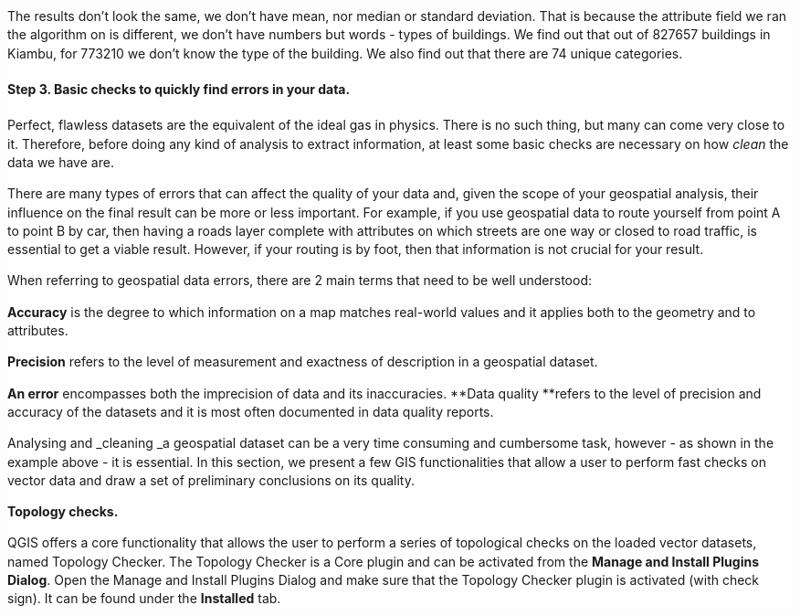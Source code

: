 
The results don’t look the same, we don’t have mean, nor median or standard deviation. That is because the attribute field we ran the algorithm on is different, we don’t have numbers but words - types of buildings. We find out that out of 827657 buildings in Kiambu, for 773210 we don’t know the type of the building. We also find out that there are 74 unique categories. 


#### **Step 3. Basic checks to quickly find errors in your data.**

Perfect, flawless datasets are the equivalent of the ideal gas in physics. There is no such thing, but many can come very close to it. Therefore, before doing any kind of analysis to extract information, at least some basic checks are necessary on how _clean_ the data we have are. 

There are many types of errors that can affect the quality of your data and, given the scope of your geospatial analysis, their influence on the final result can be more or less important. For example, if you use geospatial data to route yourself from point A to point B by car, then having a roads layer complete with attributes on which streets are one way or  closed to road traffic, is essential to get a viable result.  However, if your routing is by foot, then that information is not crucial for your result. 

When referring to geospatial data errors, there are 2 main terms that need to be well understood: 

**Accuracy** is the degree to which information on a map matches real-world values and it applies both to the geometry and to attributes.

**Precision** refers to the level of measurement and exactness of description in a geospatial dataset.

**An error** encompasses both the imprecision of data and its inaccuracies. **Data quality **refers to the level of precision and accuracy of the datasets and it is most often documented in data quality reports. 

Analysing and _cleaning _a geospatial dataset can be a very time consuming and cumbersome task, however - as shown in the example above - it is essential. In this section, we present a few GIS functionalities that allow a user to perform fast checks on vector data and draw a set of preliminary conclusions on its quality. 

**Topology checks.**

QGIS offers a core functionality that allows the user to perform a series of topological checks on the loaded vector datasets, named Topology Checker. The Topology Checker is a Core plugin and can be activated from the **Manage and Install Plugins Dialog**. Open the Manage and Install Plugins Dialog and make sure that the Topology Checker plugin is activated (with check sign). It can be found under the **Installed** tab.
